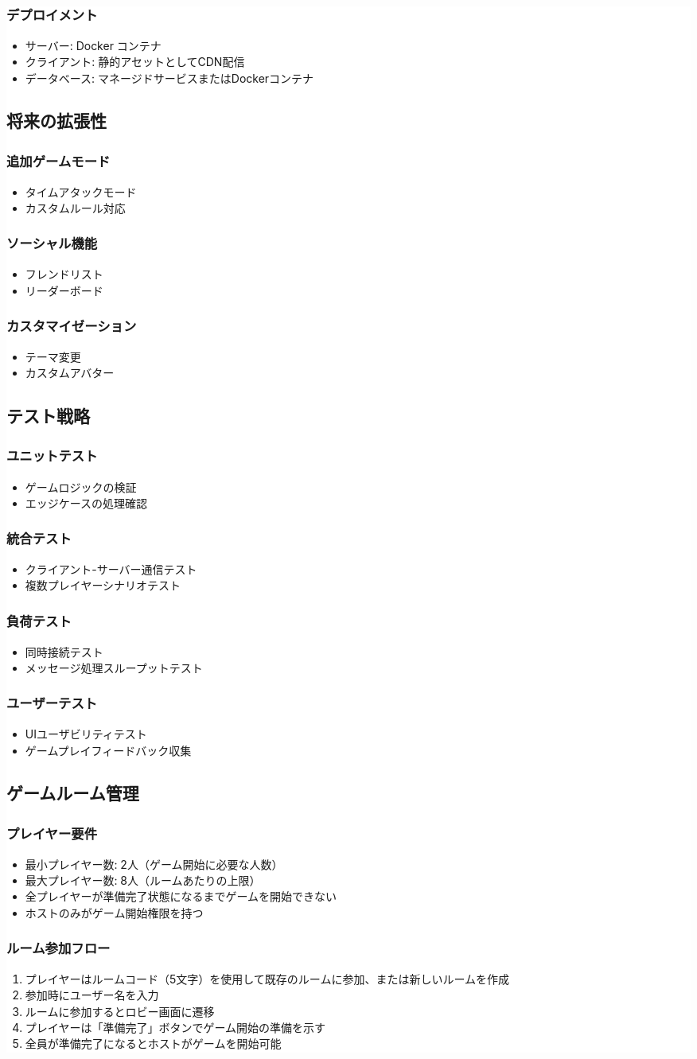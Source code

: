 ### デプロイメント
- サーバー: Docker コンテナ
- クライアント: 静的アセットとしてCDN配信
- データベース: マネージドサービスまたはDockerコンテナ

## 将来の拡張性

### 追加ゲームモード
- タイムアタックモード
- カスタムルール対応

### ソーシャル機能
- フレンドリスト
- リーダーボード

### カスタマイゼーション
- テーマ変更
- カスタムアバター

## テスト戦略

### ユニットテスト
- ゲームロジックの検証
- エッジケースの処理確認

### 統合テスト
- クライアント-サーバー通信テスト
- 複数プレイヤーシナリオテスト

### 負荷テスト
- 同時接続テスト
- メッセージ処理スループットテスト

### ユーザーテスト
- UIユーザビリティテスト
- ゲームプレイフィードバック収集

## ゲームルーム管理

### プレイヤー要件
- 最小プレイヤー数: 2人（ゲーム開始に必要な人数）
- 最大プレイヤー数: 8人（ルームあたりの上限）
- 全プレイヤーが準備完了状態になるまでゲームを開始できない
- ホストのみがゲーム開始権限を持つ

### ルーム参加フロー
1. プレイヤーはルームコード（5文字）を使用して既存のルームに参加、または新しいルームを作成
2. 参加時にユーザー名を入力
3. ルームに参加するとロビー画面に遷移
4. プレイヤーは「準備完了」ボタンでゲーム開始の準備を示す
5. 全員が準備完了になるとホストがゲームを開始可能
